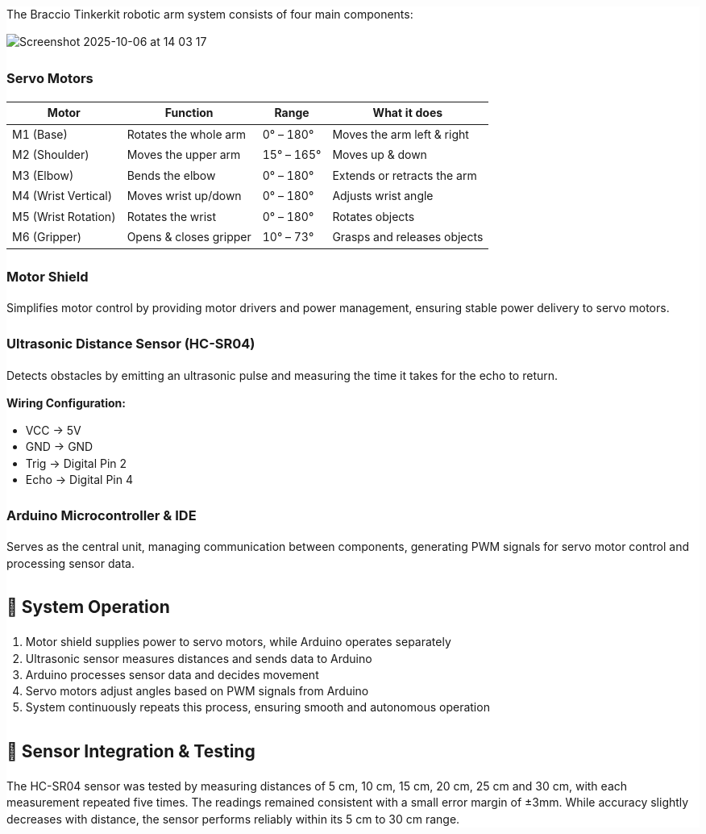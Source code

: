 The Braccio Tinkerkit robotic arm system consists of four main components:


<img width="616" height="444" alt="Screenshot 2025-10-06 at 14 03 17" src="https://github.com/user-attachments/assets/6750231e-6fd4-4247-b90a-471d07bf15a5" />


### Servo Motors

| Motor | Function | Range | What it does |
|-------|----------|-------|--------------|
| M1 (Base) | Rotates the whole arm | 0° – 180° | Moves the arm left & right |
| M2 (Shoulder) | Moves the upper arm | 15° – 165° | Moves up & down |
| M3 (Elbow) | Bends the elbow | 0° – 180° | Extends or retracts the arm |
| M4 (Wrist Vertical) | Moves wrist up/down | 0° – 180° | Adjusts wrist angle |
| M5 (Wrist Rotation) | Rotates the wrist | 0° – 180° | Rotates objects |
| M6 (Gripper) | Opens & closes gripper | 10° – 73° | Grasps and releases objects |

### Motor Shield
Simplifies motor control by providing motor drivers and power management, ensuring stable power delivery to servo motors.

### Ultrasonic Distance Sensor (HC-SR04)
Detects obstacles by emitting an ultrasonic pulse and measuring the time it takes for the echo to return.

**Wiring Configuration:**
- VCC → 5V
- GND → GND
- Trig → Digital Pin 2
- Echo → Digital Pin 4

### Arduino Microcontroller & IDE
Serves as the central unit, managing communication between components, generating PWM signals for servo motor control and processing sensor data.

## 🔄 System Operation

1. Motor shield supplies power to servo motors, while Arduino operates separately
2. Ultrasonic sensor measures distances and sends data to Arduino
3. Arduino processes sensor data and decides movement
4. Servo motors adjust angles based on PWM signals from Arduino
5. System continuously repeats this process, ensuring smooth and autonomous operation

## 📡 Sensor Integration & Testing

The HC-SR04 sensor was tested by measuring distances of 5 cm, 10 cm, 15 cm, 20 cm, 25 cm and 30 cm, with each measurement repeated five times. The readings remained consistent with a small error margin of ±3mm. While accuracy slightly decreases with distance, the sensor performs reliably within its 5 cm to 30 cm range.
